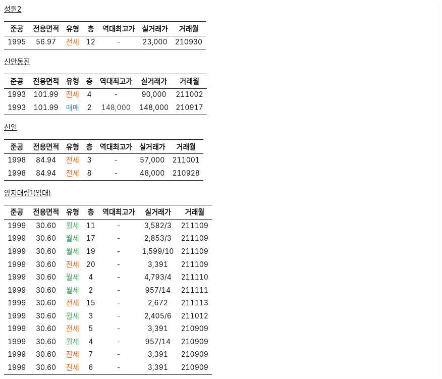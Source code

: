 [성원2](https://search.naver.com/search.naver?query=%EC%84%9C%EC%9A%B8%ED%8A%B9%EB%B3%84%EC%8B%9C+%EB%85%B8%EC%9B%90%EA%B5%AC+%EC%A4%91%EA%B3%84%EB%8F%99+%EC%84%B1%EC%9B%902)

|준공|전용면적|유형|층|역대최고가|실거래가|거래월|
|:---:|:---:|:---:|:---:|:---:|:---:|:---:|
|1995|56.97|<span style="color:#ff5a00">전세</span>|12|<span style="color:#444444">-</span>|23,000|210930|

[신안동진](https://search.naver.com/search.naver?query=%EC%84%9C%EC%9A%B8%ED%8A%B9%EB%B3%84%EC%8B%9C+%EB%85%B8%EC%9B%90%EA%B5%AC+%EC%A4%91%EA%B3%84%EB%8F%99+%EC%8B%A0%EC%95%88%EB%8F%99%EC%A7%84)

|준공|전용면적|유형|층|역대최고가|실거래가|거래월|
|:---:|:---:|:---:|:---:|:---:|:---:|:---:|
|1993|101.99|<span style="color:#ff5a00">전세</span>|4|<span style="color:#444444">-</span>|90,000|211002|
|1993|101.99|<span style="color:#4285f3">매매</span>|2|<span style="color:#444444">148,000</span>|148,000|210917|

[신일](https://search.naver.com/search.naver?query=%EC%84%9C%EC%9A%B8%ED%8A%B9%EB%B3%84%EC%8B%9C+%EB%85%B8%EC%9B%90%EA%B5%AC+%EC%A4%91%EA%B3%84%EB%8F%99+%EC%8B%A0%EC%9D%BC)

|준공|전용면적|유형|층|역대최고가|실거래가|거래월|
|:---:|:---:|:---:|:---:|:---:|:---:|:---:|
|1998|84.94|<span style="color:#ff5a00">전세</span>|3|<span style="color:#444444">-</span>|57,000|211001|
|1998|84.94|<span style="color:#ff5a00">전세</span>|8|<span style="color:#444444">-</span>|48,000|210928|


<script async src="//pagead2.googlesyndication.com/pagead/js/adsbygoogle.js"></script>

<ins class="adsbygoogle"
     style="display:block"
     data-ad-client="ca-pub-2446590836940007"
     data-ad-slot="1659523306"
     data-ad-format="auto"
     data-full-width-responsive="true"></ins>
<script>
(adsbygoogle = window.adsbygoogle || []).push({});
</script>


[양지대림1(임대)](https://search.naver.com/search.naver?query=%EC%84%9C%EC%9A%B8%ED%8A%B9%EB%B3%84%EC%8B%9C+%EB%85%B8%EC%9B%90%EA%B5%AC+%EC%A4%91%EA%B3%84%EB%8F%99+%EC%96%91%EC%A7%80%EB%8C%80%EB%A6%BC1%28%EC%9E%84%EB%8C%80%29)

|준공|전용면적|유형|층|역대최고가|실거래가|거래월|
|:---:|:---:|:---:|:---:|:---:|:---:|:---:|
|1999|30.60|<span style="color:#34a853">월세</span>|11|<span style="color:#444444">-</span>|3,582/3|211109|
|1999|30.60|<span style="color:#34a853">월세</span>|17|<span style="color:#444444">-</span>|2,853/3|211109|
|1999|30.60|<span style="color:#34a853">월세</span>|19|<span style="color:#444444">-</span>|1,599/10|211109|
|1999|30.60|<span style="color:#ff5a00">전세</span>|20|<span style="color:#444444">-</span>|3,391|211109|
|1999|30.60|<span style="color:#34a853">월세</span>|4|<span style="color:#444444">-</span>|4,793/4|211110|
|1999|30.60|<span style="color:#34a853">월세</span>|2|<span style="color:#444444">-</span>|957/14|211111|
|1999|30.60|<span style="color:#ff5a00">전세</span>|15|<span style="color:#444444">-</span>|2,672|211113|
|1999|30.60|<span style="color:#34a853">월세</span>|3|<span style="color:#444444">-</span>|2,405/6|211012|
|1999|30.60|<span style="color:#ff5a00">전세</span>|5|<span style="color:#444444">-</span>|3,391|210909|
|1999|30.60|<span style="color:#34a853">월세</span>|4|<span style="color:#444444">-</span>|957/14|210909|
|1999|30.60|<span style="color:#ff5a00">전세</span>|7|<span style="color:#444444">-</span>|3,391|210909|
|1999|30.60|<span style="color:#ff5a00">전세</span>|6|<span style="color:#444444">-</span>|3,391|210909|
